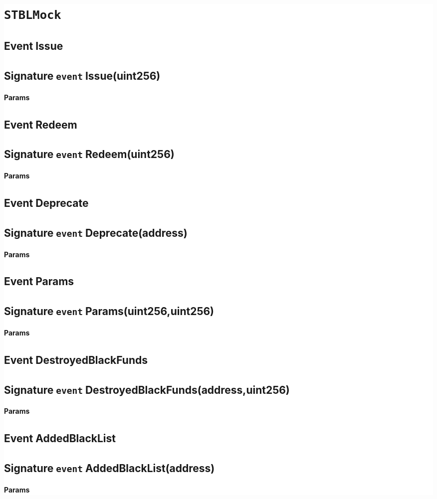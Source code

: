 # `STBLMock`



## Event Issue
## Signature `event` Issue(uint256)




**Params**

## Event Redeem
## Signature `event` Redeem(uint256)




**Params**

## Event Deprecate
## Signature `event` Deprecate(address)




**Params**

## Event Params
## Signature `event` Params(uint256,uint256)




**Params**

## Event DestroyedBlackFunds
## Signature `event` DestroyedBlackFunds(address,uint256)




**Params**

## Event AddedBlackList
## Signature `event` AddedBlackList(address)




**Params**
